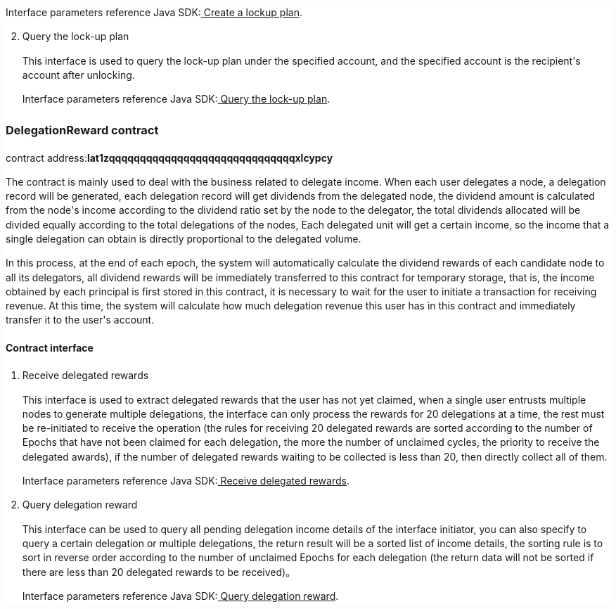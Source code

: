    Interface parameters reference Java SDK:[ Create a lockup plan](/docs/en/Java_SDK#createrestrictingplan). 

2. Query the lock-up plan

   This interface is used to query the lock-up plan under the specified account, and the specified account is the recipient's account after unlocking.

   Interface parameters reference Java SDK:[ Query the lock-up plan](/docs/en/Java_SDK#getrestrictinginfo). 

### DelegationReward contract

contract address:**lat1zqqqqqqqqqqqqqqqqqqqqqqqqqqqqqqxlcypcy**

The contract is mainly used to deal with the business related to delegate income. When each user delegates a node, a delegation record will be generated, each delegation record will get dividends from the delegated node, the dividend amount is calculated from the node's income according to the dividend ratio set by the node to the delegator, the total dividends allocated will be divided equally according to the total delegations of the nodes, Each delegated unit will get a certain income, so the income that a single delegation can obtain is directly proportional to the delegated volume. 

In this process, at the end of each epoch, the system will automatically calculate the dividend rewards of each candidate node to all its delegators, all dividend rewards will be immediately transferred to this contract for temporary storage, that is, the income obtained by each principal is first stored in this contract, it is necessary to wait for the user to initiate a transaction for receiving revenue. At this time, the system will calculate how much delegation revenue this user has in this contract and immediately transfer it to the user's account.

#### Contract interface

1. Receive delegated rewards

   This interface is used to extract delegated rewards that the user has not yet claimed, when a single user entrusts multiple nodes to generate multiple delegations, the interface can only process the rewards for 20 delegations at a time, the rest must be re-initiated to receive the operation (the rules for receiving 20 delegated rewards are sorted according to the number of Epochs that have not been claimed for each delegation, the more the number of unclaimed cycles, the priority to receive the delegated awards), if the number of delegated rewards waiting to be collected is less than 20, then directly collect all of them.

   Interface parameters reference Java SDK:[ Receive delegated rewards](/docs/en/Java_SDK#withdrawdelegatereward). 


2. Query delegation reward

   This interface can be used to query all pending delegation income details of the interface initiator, you can also specify to query a certain delegation or multiple delegations, the return result will be a sorted list of income details, the sorting rule is to sort in reverse order according to the number of unclaimed Epochs for each delegation (the return data will not be sorted if there are less than 20 delegated rewards to be received)。

   Interface parameters reference Java SDK:[ Query delegation reward](/docs/en/Java_SDK#getdelegatereward). 


